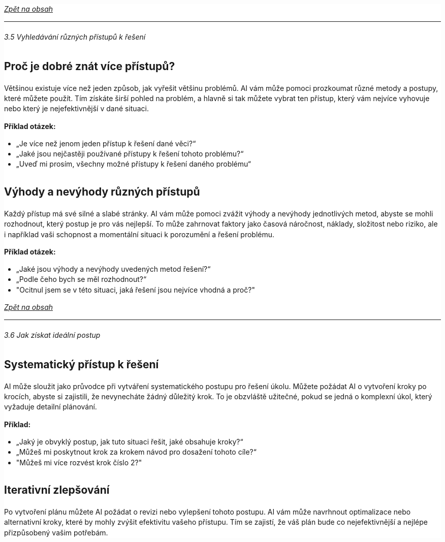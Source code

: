 [*Zpět na obsah*](#obsah)

---

###### 3.5 Vyhledávání různých přístupů k řešení

**Proč je dobré znát více přístupů?**  
---
Většinou existuje více než jeden způsob, jak vyřešit většinu problémů. 
AI vám může pomoci prozkoumat různé metody a postupy, které můžete použít. 
Tím získáte širší pohled na problém, a hlavně si tak můžete vybrat ten přístup, 
který vám nejvíce vyhovuje nebo který je nejefektivnější v dané situaci.

**Příklad otázek:**  
- „Je více než jenom jeden přístup k řešení dané věci?“
- „Jaké jsou nejčastěji používané přístupy k řešení tohoto problému?“
- „Uveď mi prosím, všechny možné přístupy k řešení daného problému“


**Výhody a nevýhody různých přístupů**  
---
Každý přístup má své silné a slabé stránky. 
AI vám může pomoci zvážit výhody a nevýhody jednotlivých metod, abyste se mohli rozhodnout, 
který postup je pro vás nejlepší. 
To může zahrnovat faktory jako časová náročnost, náklady, složitost nebo riziko,
ale i například vaši schopnost a momentální situaci k porozumění a řešení problému.

**Příklad otázek:**  
- „Jaké jsou výhody a nevýhody uvedených metod řešení?“
- „Podle čeho bych se měl rozhodnout?“
- "Ocitnul jsem se v této situaci, jaká řešení jsou nejvíce vhodná a proč?"


[*Zpět na obsah*](#obsah)

---

###### 3.6 Jak získat ideální postup 

**Systematický přístup k řešení**  
---
AI může sloužit jako průvodce při vytváření systematického postupu pro řešení úkolu. 
Můžete požádat AI o vytvoření kroky po krocích, abyste si zajistili, 
že nevynecháte žádný důležitý krok. 
To je obzvláště užitečné, pokud se jedná o komplexní úkol, který vyžaduje detailní plánování.

**Příklad:**  
- „Jaký je obvyklý postup, jak tuto situaci řešit, jaké obsahuje kroky?“
- „Můžeš mi poskytnout krok za krokem návod pro dosažení tohoto cíle?“
- "Můžeš mi více rozvést krok číslo 2?"

**Iterativní zlepšování**  
---
Po vytvoření plánu můžete AI požádat o revizi nebo vylepšení tohoto postupu. 
AI vám může navrhnout optimalizace nebo alternativní kroky, 
které by mohly zvýšit efektivitu vašeho přístupu. 
Tím se zajistí, že váš plán bude co nejefektivnější a nejlépe přizpůsobený vašim potřebám.
